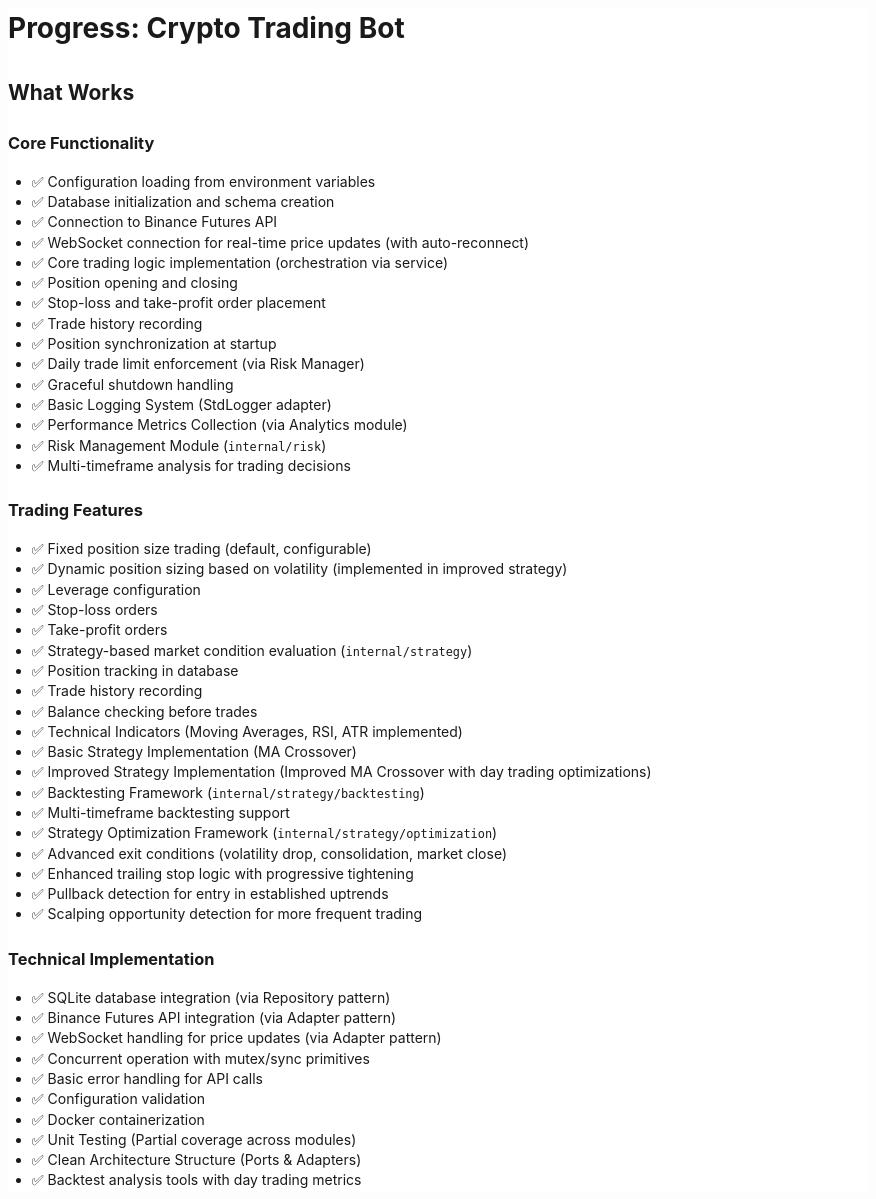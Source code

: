 # Progress: Crypto Trading Bot

## What Works

### Core Functionality
- ✅ Configuration loading from environment variables
- ✅ Database initialization and schema creation
- ✅ Connection to Binance Futures API
- ✅ WebSocket connection for real-time price updates (with auto-reconnect)
- ✅ Core trading logic implementation (orchestration via service)
- ✅ Position opening and closing
- ✅ Stop-loss and take-profit order placement
- ✅ Trade history recording
- ✅ Position synchronization at startup
- ✅ Daily trade limit enforcement (via Risk Manager)
- ✅ Graceful shutdown handling
- ✅ Basic Logging System (StdLogger adapter)
- ✅ Performance Metrics Collection (via Analytics module)
- ✅ Risk Management Module (`internal/risk`)
- ✅ Multi-timeframe analysis for trading decisions

### Trading Features
- ✅ Fixed position size trading (default, configurable)
- ✅ Dynamic position sizing based on volatility (implemented in improved strategy)
- ✅ Leverage configuration
- ✅ Stop-loss orders
- ✅ Take-profit orders
- ✅ Strategy-based market condition evaluation (`internal/strategy`)
- ✅ Position tracking in database
- ✅ Trade history recording
- ✅ Balance checking before trades
- ✅ Technical Indicators (Moving Averages, RSI, ATR implemented)
- ✅ Basic Strategy Implementation (MA Crossover)
- ✅ Improved Strategy Implementation (Improved MA Crossover with day trading optimizations)
- ✅ Backtesting Framework (`internal/strategy/backtesting`)
- ✅ Multi-timeframe backtesting support
- ✅ Strategy Optimization Framework (`internal/strategy/optimization`)
- ✅ Advanced exit conditions (volatility drop, consolidation, market close)
- ✅ Enhanced trailing stop logic with progressive tightening
- ✅ Pullback detection for entry in established uptrends
- ✅ Scalping opportunity detection for more frequent trading

### Technical Implementation
- ✅ SQLite database integration (via Repository pattern)
- ✅ Binance Futures API integration (via Adapter pattern)
- ✅ WebSocket handling for price updates (via Adapter pattern)
- ✅ Concurrent operation with mutex/sync primitives
- ✅ Basic error handling for API calls
- ✅ Configuration validation
- ✅ Docker containerization
- ✅ Unit Testing (Partial coverage across modules)
- ✅ Clean Architecture Structure (Ports & Adapters)
- ✅ Backtest analysis tools with day trading metrics
